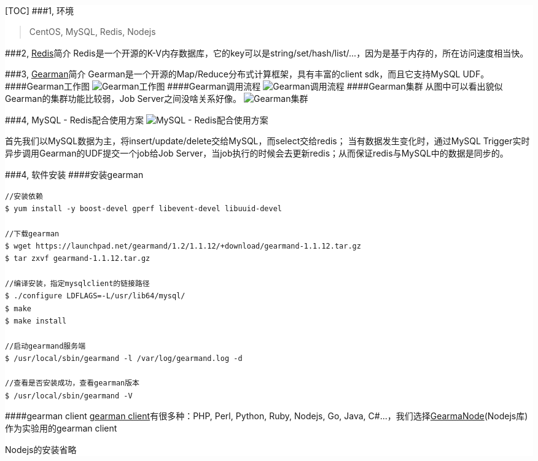 
[TOC]
###1, 环境
> CentOS, MySQL, Redis, Nodejs

###2, [Redis](http://redis.io/)简介
Redis是一个开源的K-V内存数据库，它的key可以是string/set/hash/list/...，因为是基于内存的，所在访问速度相当快。

###3, [Gearman](http://gearman.org/)简介
Gearman是一个开源的Map/Reduce分布式计算框架，具有丰富的client sdk，而且它支持MySQL UDF。
####Gearman工作图
![Gearman工作图](http://ww2.sinaimg.cn/large/6403b6a7gw1ep2g6r50qpj20db08egn2.jpg)
####Gearman调用流程
![Gearman调用流程](http://ww2.sinaimg.cn/large/6403b6a7gw1ep2g7o94ozj20da03zt9k.jpg)
####Gearman集群
从图中可以看出貌似Gearman的集群功能比较弱，Job Server之间没啥关系好像。
![Gearman集群](http://ww3.sinaimg.cn/large/6403b6a7gw1ep2g8gv52qj20au04yjs2.jpg)

###4, MySQL - Redis配合使用方案
![MySQL - Redis配合使用方案](http://ww2.sinaimg.cn/large/6403b6a7gw1ep2ge1u4s8j20np0f4js6.jpg)

首先我们以MySQL数据为主，将insert/update/delete交给MySQL，而select交给redis；
当有数据发生变化时，通过MySQL Trigger实时异步调用Gearman的UDF提交一个job给Job Server，当job执行的时候会去更新redis；从而保证redis与MySQL中的数据是同步的。

###4, 软件安装
####安装gearman
```
//安装依赖
$ yum install -y boost-devel gperf libevent-devel libuuid-devel

//下载gearman
$ wget https://launchpad.net/gearmand/1.2/1.1.12/+download/gearmand-1.1.12.tar.gz
$ tar zxvf gearmand-1.1.12.tar.gz

//编译安装，指定mysqlclient的链接路径
$ ./configure LDFLAGS=-L/usr/lib64/mysql/
$ make
$ make install

//启动gearmand服务端
$ /usr/local/sbin/gearmand -l /var/log/gearmand.log -d

//查看是否安装成功，查看gearman版本
$ /usr/local/sbin/gearmand -V
```
####gearman client
[gearman client](http://gearman.org/download/#client__worker_apis)有很多种：PHP, Perl, Python, Ruby, Nodejs, Go, Java, C#...，我们选择[GearmaNode](https://github.com/veny/GearmaNode)(Nodejs库)作为实验用的gearman client

Nodejs的安装省略
